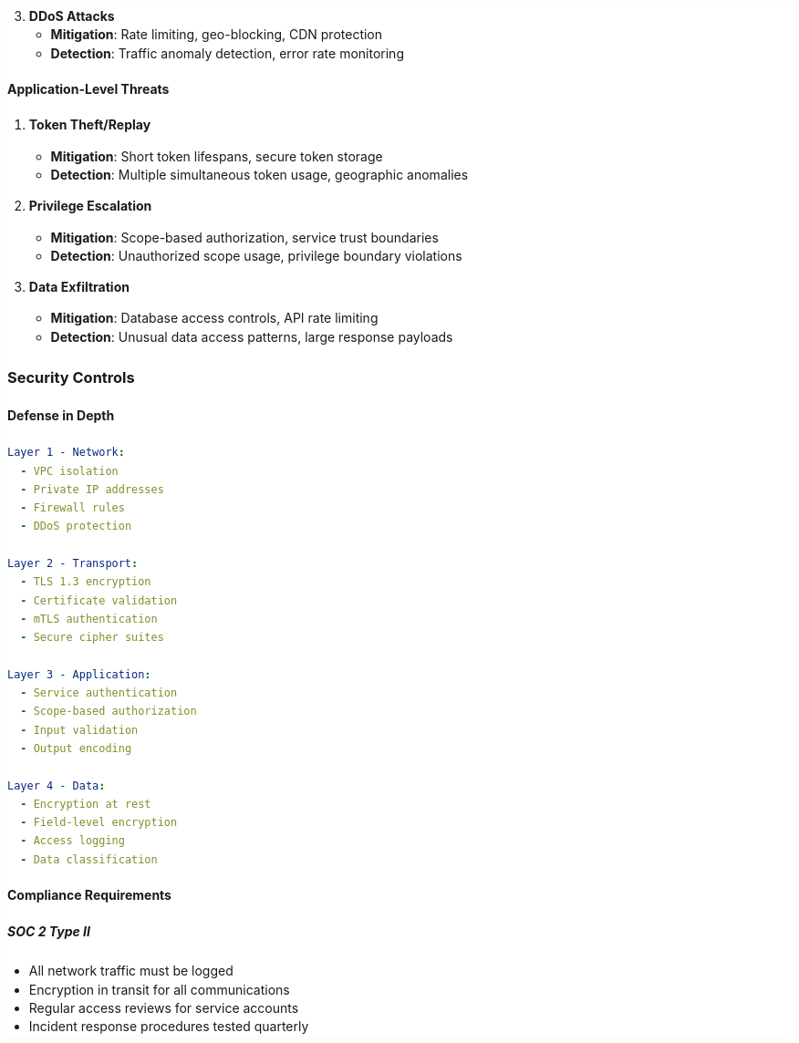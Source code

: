 3. **DDoS Attacks**
   - **Mitigation**: Rate limiting, geo-blocking, CDN protection
   - **Detection**: Traffic anomaly detection, error rate monitoring

#### Application-Level Threats
1. **Token Theft/Replay**
   - **Mitigation**: Short token lifespans, secure token storage
   - **Detection**: Multiple simultaneous token usage, geographic anomalies

2. **Privilege Escalation**
   - **Mitigation**: Scope-based authorization, service trust boundaries
   - **Detection**: Unauthorized scope usage, privilege boundary violations

3. **Data Exfiltration**
   - **Mitigation**: Database access controls, API rate limiting
   - **Detection**: Unusual data access patterns, large response payloads

### Security Controls

#### Defense in Depth
```yaml
Layer 1 - Network:
  - VPC isolation
  - Private IP addresses
  - Firewall rules
  - DDoS protection

Layer 2 - Transport:
  - TLS 1.3 encryption
  - Certificate validation
  - mTLS authentication
  - Secure cipher suites

Layer 3 - Application:
  - Service authentication
  - Scope-based authorization
  - Input validation
  - Output encoding

Layer 4 - Data:
  - Encryption at rest
  - Field-level encryption
  - Access logging
  - Data classification
```

#### Compliance Requirements

##### SOC 2 Type II
- All network traffic must be logged
- Encryption in transit for all communications
- Regular access reviews for service accounts
- Incident response procedures tested quarterly
